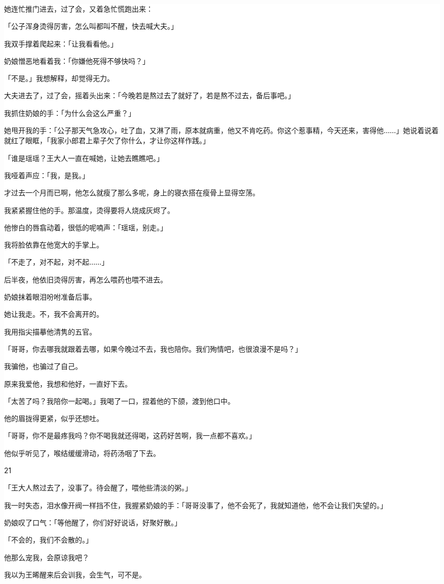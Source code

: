 她连忙推门进去，过了会，又着急忙慌跑出来：

「公子浑身烫得厉害，怎么叫都叫不醒，快去喊大夫。」

我双手撑着爬起来：「让我看看他。」

奶娘憎恶地看着我：「你嫌他死得不够快吗？」

「不是。」我想解释，却觉得无力。

大夫进去了，过了会，摇着头出来：「今晚若是熬过去了就好了，若是熬不过去，备后事吧。」

我抓住奶娘的手：「为什么会这么严重？」

她甩开我的手：「公子那天气急攻心，吐了血，又淋了雨，原本就病重，他又不肯吃药。你这个惹事精，今天还来，害得他……」她说着说着就红了眼眶，「我家小郎君上辈子欠了你什么，才让你这样作践。」

「谁是瑶瑶？王大人一直在喊她，让她去瞧瞧吧。」

我哑着声应：「我，是我。」

才过去一个月而已啊，他怎么就瘦了那么多呢，身上的寝衣搭在瘦骨上显得空荡。

我紧紧握住他的手。那温度，烫得要将人烧成灰烬了。

他惨白的唇翕动着，很低的呢喃声：「瑶瑶，别走。」

我将脸依靠在他宽大的手掌上。

「不走了，对不起，对不起……」

后半夜，他依旧烫得厉害，再怎么喂药也喂不进去。

奶娘抹着眼泪吩咐准备后事。

她让我走。不，我不会离开的。

我用指尖描摹他清隽的五官。

「哥哥，你去哪我就跟着去哪，如果今晚过不去，我也陪你。我们殉情吧，也很浪漫不是吗？」

我骗他，也骗过了自己。

原来我爱他，我想和他好，一直好下去。

「太苦了吗？我陪你一起喝。」我喝了一口，捏着他的下颌，渡到他口中。

他的眉拢得更紧，似乎还想吐。

「哥哥，你不是最疼我吗？你不喝我就还得喝，这药好苦啊，我一点都不喜欢。」

他似乎听见了，喉结缓缓滑动，将药汤咽了下去。

21

「王大人熬过去了，没事了。待会醒了，喂他些清淡的粥。」

我一时失态，泪水像开阀一样挡不住，我握紧奶娘的手：「哥哥没事了，他不会死了，我就知道他，他不会让我们失望的。」

奶娘叹了口气：「等他醒了，你们好好说话，好聚好散。」

「不会的，我们不会散的。」

他那么宠我，会原谅我吧？

我以为王晞醒来后会训我，会生气，可不是。
